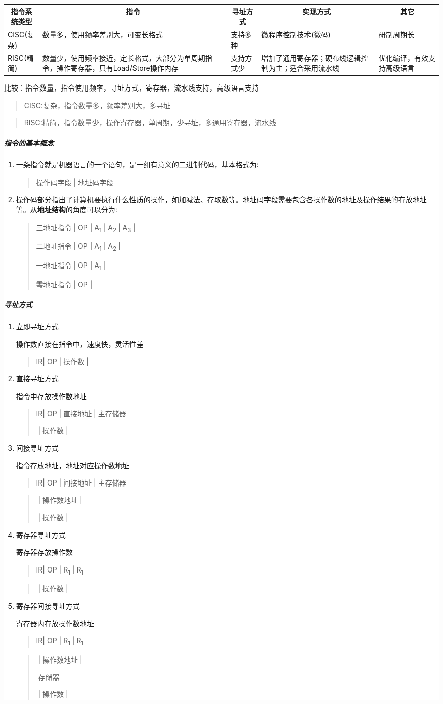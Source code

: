 | 指令系统类型 | 指令                                                         | 寻址方式   | 实现方式                                             | 其它                       |
| ------------ | ------------------------------------------------------------ | ---------- | ---------------------------------------------------- | -------------------------- |
| CISC(复杂)   | 数量多，使用频率差别大，可变长格式                           | 支持多种   | 微程序控制技术(微码)                                 | 研制周期长                 |
| RISC(精简)   | 数量少，使用频率接近，定长格式，大部分为单周期指令，操作寄存器，只有Load/Store操作内存 | 支持方式少 | 增加了通用寄存器；硬布线逻辑控制为主；适合采用流水线 | 优化编译，有效支持高级语言 |

比较：指令数量，指令使用频率，寻址方式，寄存器，流水线支持，高级语言支持

> CISC:复杂，指令数量多，频率差别大，多寻址

> RISC:精简，指令数量少，操作寄存器，单周期，少寻址，多通用寄存器，流水线





##### 指令的基本概念

1. 一条指令就是机器语言的一个语句，是一组有意义的二进制代码，基本格式为:

   > 操作码字段 | 地址码字段

2. 操作码部分指出了计算机要执行什么性质的操作，如加减法、存取数等。地址码字段需要包含各操作数的地址及操作结果的存放地址等。从**地址结构**的角度可以分为:

   > 三地址指令 | OP | A<sub>1</sub> | A<sub>2</sub> | A<sub>3</sub> |
   >
   > 二地址指令 | OP | A<sub>1</sub> | A<sub>2</sub> |
   >
   > 一地址指令 | OP | A<sub>1</sub> |
   >
   > 零地址指令 | OP |

##### 寻址方式

1. 立即寻址方式

   操作数直接在指令中，速度快，灵活性差

   > IR| OP | 操作数 |

2. 直接寻址方式

   指令中存放操作数地址

   > IR| OP | 直接地址 |		主存储器
   >
   > ​										|	操作数  |

3. 间接寻址方式

   指令存放地址，地址对应操作数地址

   > IR| OP | 间接地址 |		主存储器

   > ​										|	操作数地址  |
   >
   > ​										|	操作数	|

4. 寄存器寻址方式

   寄存器存放操作数

   > IR| OP | R<sub>1</sub> |		R<sub>1</sub>

   > ​					|	操作数	|

5. 寄存器间接寻址方式

   寄存器内存放操作数地址

   > IR| OP | R<sub>1</sub> |		R<sub>1</sub>

   > ​					|	操作数地址  |
   >
   > ​						 存储器
   >
   > ​					|	操作数	|